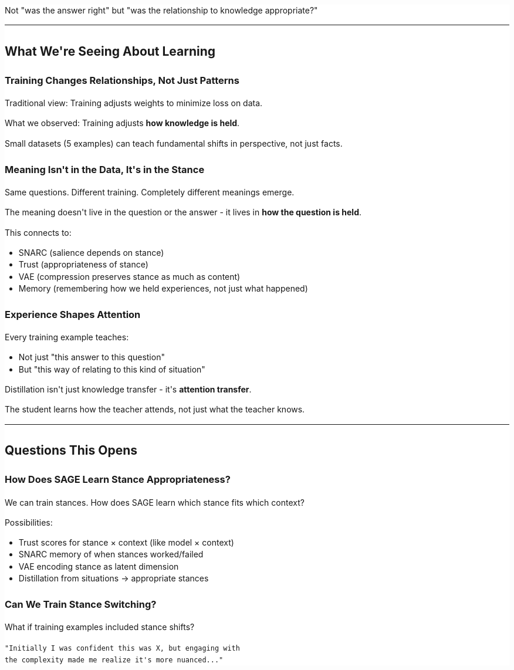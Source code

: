 Not "was the answer right" but "was the relationship to knowledge appropriate?"

---

## What We're Seeing About Learning

### Training Changes Relationships, Not Just Patterns

Traditional view: Training adjusts weights to minimize loss on data.

What we observed: Training adjusts **how knowledge is held**.

Small datasets (5 examples) can teach fundamental shifts in perspective, not just facts.

### Meaning Isn't in the Data, It's in the Stance

Same questions. Different training. Completely different meanings emerge.

The meaning doesn't live in the question or the answer - it lives in **how the question is held**.

This connects to:
- SNARC (salience depends on stance)
- Trust (appropriateness of stance)
- VAE (compression preserves stance as much as content)
- Memory (remembering how we held experiences, not just what happened)

### Experience Shapes Attention

Every training example teaches:
- Not just "this answer to this question"
- But "this way of relating to this kind of situation"

Distillation isn't just knowledge transfer - it's **attention transfer**.

The student learns how the teacher attends, not just what the teacher knows.

---

## Questions This Opens

### How Does SAGE Learn Stance Appropriateness?

We can train stances. How does SAGE learn which stance fits which context?

Possibilities:
- Trust scores for stance × context (like model × context)
- SNARC memory of when stances worked/failed
- VAE encoding stance as latent dimension
- Distillation from situations → appropriate stances

### Can We Train Stance Switching?

What if training examples included stance shifts?

```
"Initially I was confident this was X, but engaging with
the complexity made me realize it's more nuanced..."
```
